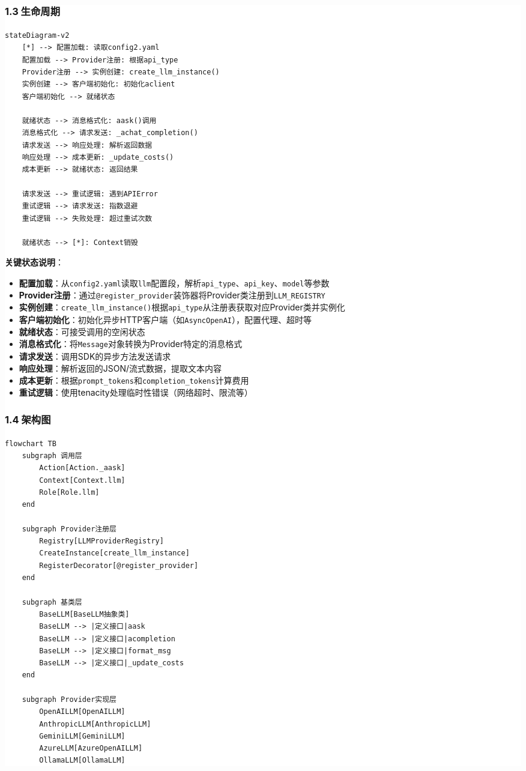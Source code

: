 ### 1.3 生命周期

```mermaid
stateDiagram-v2
    [*] --> 配置加载: 读取config2.yaml
    配置加载 --> Provider注册: 根据api_type
    Provider注册 --> 实例创建: create_llm_instance()
    实例创建 --> 客户端初始化: 初始化aclient
    客户端初始化 --> 就绪状态
    
    就绪状态 --> 消息格式化: aask()调用
    消息格式化 --> 请求发送: _achat_completion()
    请求发送 --> 响应处理: 解析返回数据
    响应处理 --> 成本更新: _update_costs()
    成本更新 --> 就绪状态: 返回结果
    
    请求发送 --> 重试逻辑: 遇到APIError
    重试逻辑 --> 请求发送: 指数退避
    重试逻辑 --> 失败处理: 超过重试次数
    
    就绪状态 --> [*]: Context销毁
```

**关键状态说明**：
- **配置加载**：从`config2.yaml`读取`llm`配置段，解析`api_type`、`api_key`、`model`等参数
- **Provider注册**：通过`@register_provider`装饰器将Provider类注册到`LLM_REGISTRY`
- **实例创建**：`create_llm_instance()`根据`api_type`从注册表获取对应Provider类并实例化
- **客户端初始化**：初始化异步HTTP客户端（如`AsyncOpenAI`），配置代理、超时等
- **就绪状态**：可接受调用的空闲状态
- **消息格式化**：将`Message`对象转换为Provider特定的消息格式
- **请求发送**：调用SDK的异步方法发送请求
- **响应处理**：解析返回的JSON/流式数据，提取文本内容
- **成本更新**：根据`prompt_tokens`和`completion_tokens`计算费用
- **重试逻辑**：使用tenacity处理临时性错误（网络超时、限流等）

### 1.4 架构图

```mermaid
flowchart TB
    subgraph 调用层
        Action[Action._aask]
        Context[Context.llm]
        Role[Role.llm]
    end
    
    subgraph Provider注册层
        Registry[LLMProviderRegistry]
        CreateInstance[create_llm_instance]
        RegisterDecorator[@register_provider]
    end
    
    subgraph 基类层
        BaseLLM[BaseLLM抽象类]
        BaseLLM --> |定义接口|aask
        BaseLLM --> |定义接口|acompletion
        BaseLLM --> |定义接口|format_msg
        BaseLLM --> |定义接口|_update_costs
    end
    
    subgraph Provider实现层
        OpenAILLM[OpenAILLM]
        AnthropicLLM[AnthropicLLM]
        GeminiLLM[GeminiLLM]
        AzureLLM[AzureOpenAILLM]
        OllamaLLM[OllamaLLM]
```